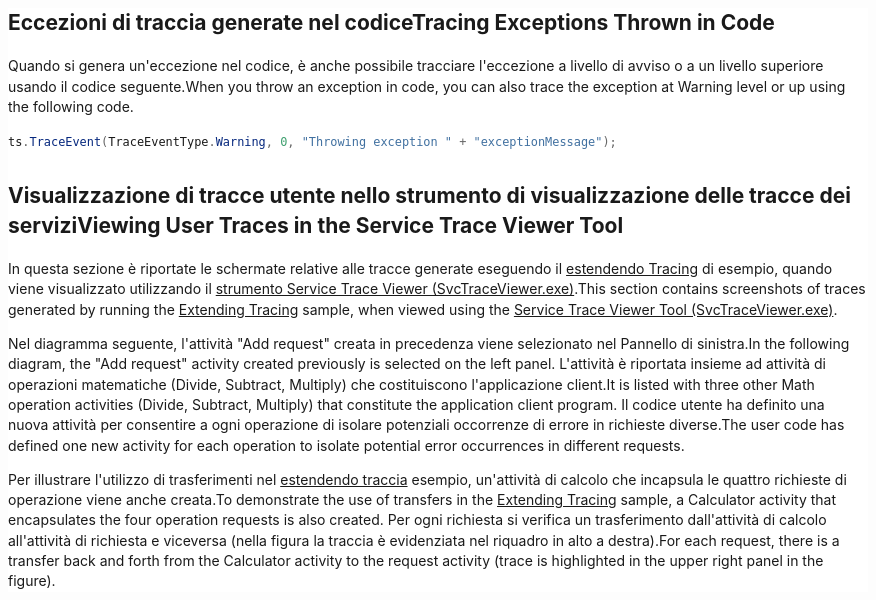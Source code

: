 ## <a name="tracing-exceptions-thrown-in-code"></a><span data-ttu-id="627a4-129">Eccezioni di traccia generate nel codice</span><span class="sxs-lookup"><span data-stu-id="627a4-129">Tracing Exceptions Thrown in Code</span></span>  
 <span data-ttu-id="627a4-130">Quando si genera un'eccezione nel codice, è anche possibile tracciare l'eccezione a livello di avviso o a un livello superiore usando il codice seguente.</span><span class="sxs-lookup"><span data-stu-id="627a4-130">When you throw an exception in code, you can also trace the exception at Warning level or up using the following code.</span></span>  
  
```csharp
ts.TraceEvent(TraceEventType.Warning, 0, "Throwing exception " + "exceptionMessage");  
```  
  
## <a name="viewing-user-traces-in-the-service-trace-viewer-tool"></a><span data-ttu-id="627a4-131">Visualizzazione di tracce utente nello strumento di visualizzazione delle tracce dei servizi</span><span class="sxs-lookup"><span data-stu-id="627a4-131">Viewing User Traces in the Service Trace Viewer Tool</span></span>  
 <span data-ttu-id="627a4-132">In questa sezione è riportate le schermate relative alle tracce generate eseguendo il [estendendo Tracing](../../../../../docs/framework/wcf/samples/extending-tracing.md) di esempio, quando viene visualizzato utilizzando il [strumento Service Trace Viewer (SvcTraceViewer.exe)](../../../../../docs/framework/wcf/service-trace-viewer-tool-svctraceviewer-exe.md).</span><span class="sxs-lookup"><span data-stu-id="627a4-132">This section contains screenshots of traces generated by running the [Extending Tracing](../../../../../docs/framework/wcf/samples/extending-tracing.md) sample, when viewed using the [Service Trace Viewer Tool (SvcTraceViewer.exe)](../../../../../docs/framework/wcf/service-trace-viewer-tool-svctraceviewer-exe.md).</span></span>  
  
 <span data-ttu-id="627a4-133">Nel diagramma seguente, l'attività "Add request" creata in precedenza viene selezionato nel Pannello di sinistra.</span><span class="sxs-lookup"><span data-stu-id="627a4-133">In the following diagram, the "Add request" activity created previously is selected on the left panel.</span></span> <span data-ttu-id="627a4-134">L'attività è riportata insieme ad attività di operazioni matematiche (Divide, Subtract, Multiply) che costituiscono l'applicazione client.</span><span class="sxs-lookup"><span data-stu-id="627a4-134">It is listed with three other Math operation activities (Divide, Subtract, Multiply) that constitute the application client program.</span></span> <span data-ttu-id="627a4-135">Il codice utente ha definito una nuova attività per consentire a ogni operazione di isolare potenziali occorrenze di errore in richieste diverse.</span><span class="sxs-lookup"><span data-stu-id="627a4-135">The user code has defined one new activity for each operation to isolate potential error occurrences in different requests.</span></span>  
  
 <span data-ttu-id="627a4-136">Per illustrare l'utilizzo di trasferimenti nel [estendendo traccia](../../../../../docs/framework/wcf/samples/extending-tracing.md) esempio, un'attività di calcolo che incapsula le quattro richieste di operazione viene anche creata.</span><span class="sxs-lookup"><span data-stu-id="627a4-136">To demonstrate the use of transfers in the [Extending Tracing](../../../../../docs/framework/wcf/samples/extending-tracing.md) sample, a Calculator activity that encapsulates the four operation requests is also created.</span></span> <span data-ttu-id="627a4-137">Per ogni richiesta si verifica un trasferimento dall'attività di calcolo all'attività di richiesta e viceversa (nella figura la traccia è evidenziata nel riquadro in alto a destra).</span><span class="sxs-lookup"><span data-stu-id="627a4-137">For each request, there is a transfer back and forth from the Calculator activity to the request activity (trace is highlighted in the upper right panel in the figure).</span></span>  
  